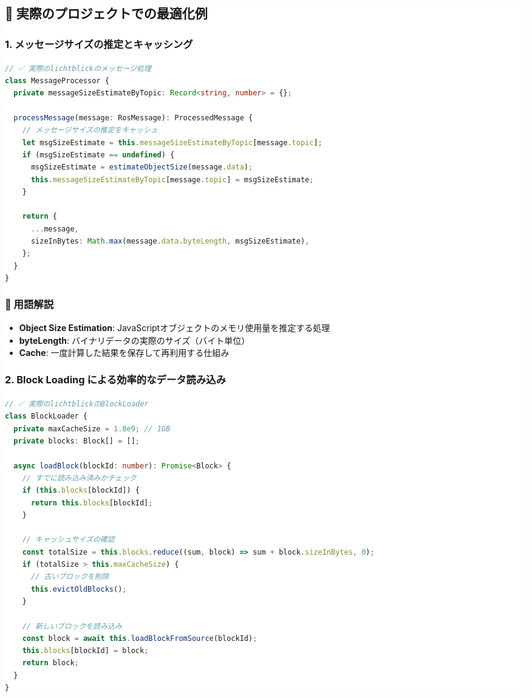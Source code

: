 ## 🚀 実際のプロジェクトでの最適化例

### 1. メッセージサイズの推定とキャッシング

```typescript
// ✅ 実際のlichtblickのメッセージ処理
class MessageProcessor {
  private messageSizeEstimateByTopic: Record<string, number> = {};

  processMessage(message: RosMessage): ProcessedMessage {
    // メッセージサイズの推定をキャッシュ
    let msgSizeEstimate = this.messageSizeEstimateByTopic[message.topic];
    if (msgSizeEstimate == undefined) {
      msgSizeEstimate = estimateObjectSize(message.data);
      this.messageSizeEstimateByTopic[message.topic] = msgSizeEstimate;
    }

    return {
      ...message,
      sizeInBytes: Math.max(message.data.byteLength, msgSizeEstimate),
    };
  }
}
```

### 💾 用語解説

- **Object Size Estimation**: JavaScriptオブジェクトのメモリ使用量を推定する処理
- **byteLength**: バイナリデータの実際のサイズ（バイト単位）
- **Cache**: 一度計算した結果を保存して再利用する仕組み

### 2. Block Loading による効率的なデータ読み込み

```typescript
// ✅ 実際のlichtblickのBlockLoader
class BlockLoader {
  private maxCacheSize = 1.0e9; // 1GB
  private blocks: Block[] = [];

  async loadBlock(blockId: number): Promise<Block> {
    // すでに読み込み済みかチェック
    if (this.blocks[blockId]) {
      return this.blocks[blockId];
    }

    // キャッシュサイズの確認
    const totalSize = this.blocks.reduce((sum, block) => sum + block.sizeInBytes, 0);
    if (totalSize > this.maxCacheSize) {
      // 古いブロックを削除
      this.evictOldBlocks();
    }

    // 新しいブロックを読み込み
    const block = await this.loadBlockFromSource(blockId);
    this.blocks[blockId] = block;
    return block;
  }
}
```
